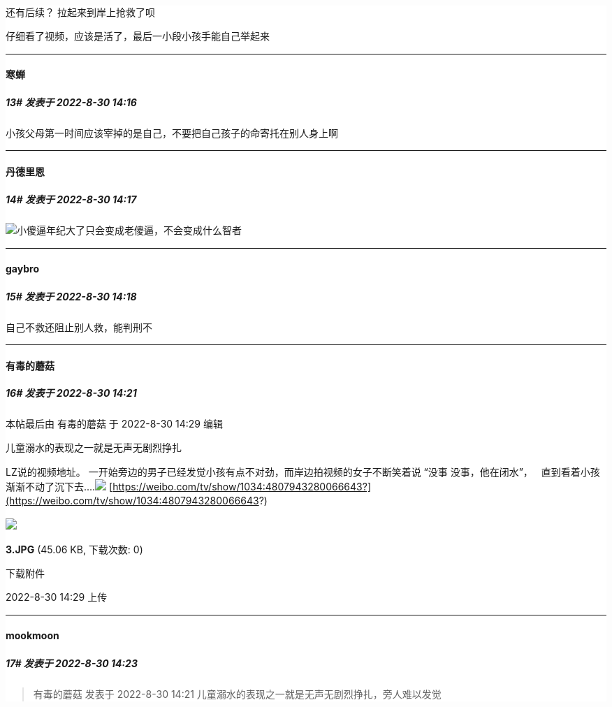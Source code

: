 还有后续？</blockquote>
拉起来到岸上抢救了呗

仔细看了视频，应该是活了，最后一小段小孩手能自己举起来

*****

####  寒蝉  
##### 13#       发表于 2022-8-30 14:16

小孩父母第一时间应该宰掉的是自己，不要把自己孩子的命寄托在别人身上啊

*****

####  丹德里恩  
##### 14#       发表于 2022-8-30 14:17

<img src="https://static.saraba1st.com/image/smiley/face2017/037.png" referrerpolicy="no-referrer">小傻逼年纪大了只会变成老傻逼，不会变成什么智者

*****

####  gaybro  
##### 15#       发表于 2022-8-30 14:18

自己不救还阻止别人救，能判刑不

*****

####  有毒的蘑菇  
##### 16#       发表于 2022-8-30 14:21

 本帖最后由 有毒的蘑菇 于 2022-8-30 14:29 编辑 

儿童溺水的表现之一就是无声无剧烈挣扎

LZ说的视频地址。 一开始旁边的男子已经发觉小孩有点不对劲，而岸边拍视频的女子不断笑着说 “没事 没事，他在闭水”，   直到看着小孩渐渐不动了沉下去....<img src="https://static.saraba1st.com/image/smiley/face2017/004.gif" referrerpolicy="no-referrer">
[https://weibo.com/tv/show/1034:4807943280066643?](https://weibo.com/tv/show/1034:4807943280066643?)

<img src="https://img.saraba1st.com/forum/202208/30/142904t9od693b9zp1e6up.jpg" referrerpolicy="no-referrer">

<strong>3.JPG</strong> (45.06 KB, 下载次数: 0)

下载附件

2022-8-30 14:29 上传

*****

####  mookmoon  
##### 17#       发表于 2022-8-30 14:23

<blockquote>有毒的蘑菇 发表于 2022-8-30 14:21
儿童溺水的表现之一就是无声无剧烈挣扎，旁人难以发觉
